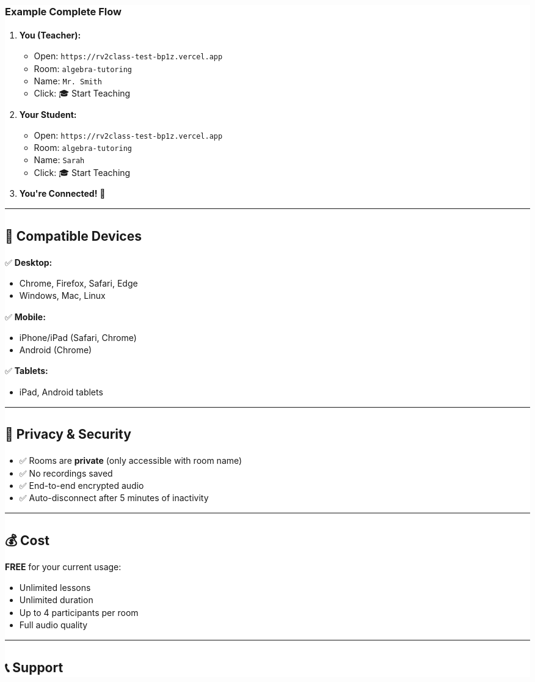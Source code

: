 ### **Example Complete Flow**
1. **You (Teacher):**
   - Open: `https://rv2class-test-bp1z.vercel.app`
   - Room: `algebra-tutoring`
   - Name: `Mr. Smith`
   - Click: 🎓 Start Teaching

2. **Your Student:**
   - Open: `https://rv2class-test-bp1z.vercel.app`
   - Room: `algebra-tutoring`
   - Name: `Sarah`
   - Click: 🎓 Start Teaching

3. **You're Connected!** 🎉

---

## 📱 Compatible Devices

✅ **Desktop:**
- Chrome, Firefox, Safari, Edge
- Windows, Mac, Linux

✅ **Mobile:**
- iPhone/iPad (Safari, Chrome)
- Android (Chrome)

✅ **Tablets:**
- iPad, Android tablets

---

## 🔐 Privacy & Security

- ✅ Rooms are **private** (only accessible with room name)
- ✅ No recordings saved
- ✅ End-to-end encrypted audio
- ✅ Auto-disconnect after 5 minutes of inactivity

---

## 💰 Cost

**FREE** for your current usage:
- Unlimited lessons
- Unlimited duration
- Up to 4 participants per room
- Full audio quality

---

## 📞 Support
